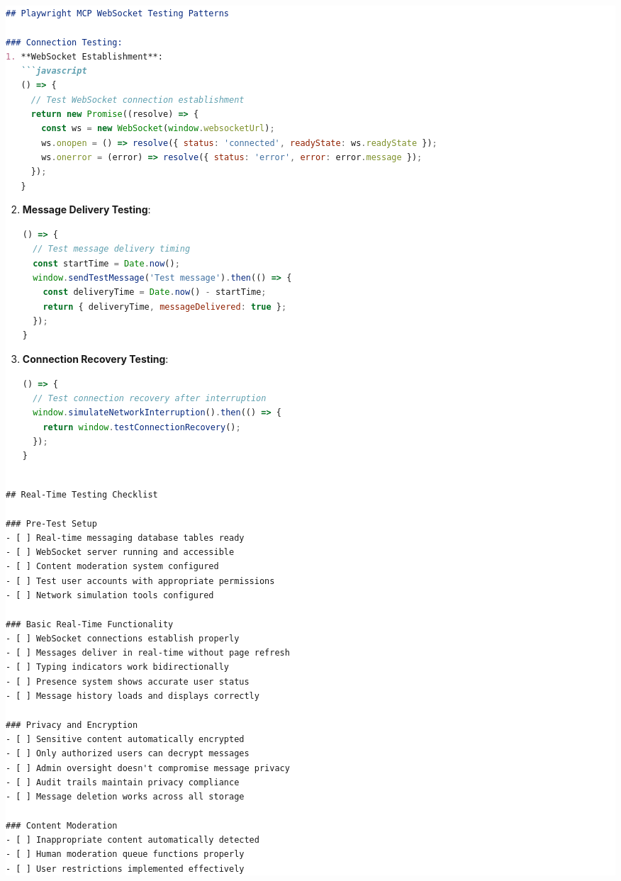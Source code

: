 ```markdown
## Playwright MCP WebSocket Testing Patterns

### Connection Testing:
1. **WebSocket Establishment**:
   ```javascript
   () => {
     // Test WebSocket connection establishment
     return new Promise((resolve) => {
       const ws = new WebSocket(window.websocketUrl);
       ws.onopen = () => resolve({ status: 'connected', readyState: ws.readyState });
       ws.onerror = (error) => resolve({ status: 'error', error: error.message });
     });
   }
   ```

2. **Message Delivery Testing**:
   ```javascript
   () => {
     // Test message delivery timing
     const startTime = Date.now();
     window.sendTestMessage('Test message').then(() => {
       const deliveryTime = Date.now() - startTime;
       return { deliveryTime, messageDelivered: true };
     });
   }
   ```

3. **Connection Recovery Testing**:
   ```javascript
   () => {
     // Test connection recovery after interruption
     window.simulateNetworkInterruption().then(() => {
       return window.testConnectionRecovery();
     });
   }
   ```
```

## Real-Time Testing Checklist

### Pre-Test Setup
- [ ] Real-time messaging database tables ready
- [ ] WebSocket server running and accessible
- [ ] Content moderation system configured
- [ ] Test user accounts with appropriate permissions
- [ ] Network simulation tools configured

### Basic Real-Time Functionality
- [ ] WebSocket connections establish properly
- [ ] Messages deliver in real-time without page refresh
- [ ] Typing indicators work bidirectionally
- [ ] Presence system shows accurate user status
- [ ] Message history loads and displays correctly

### Privacy and Encryption
- [ ] Sensitive content automatically encrypted
- [ ] Only authorized users can decrypt messages
- [ ] Admin oversight doesn't compromise message privacy
- [ ] Audit trails maintain privacy compliance
- [ ] Message deletion works across all storage

### Content Moderation
- [ ] Inappropriate content automatically detected
- [ ] Human moderation queue functions properly
- [ ] User restrictions implemented effectively
```